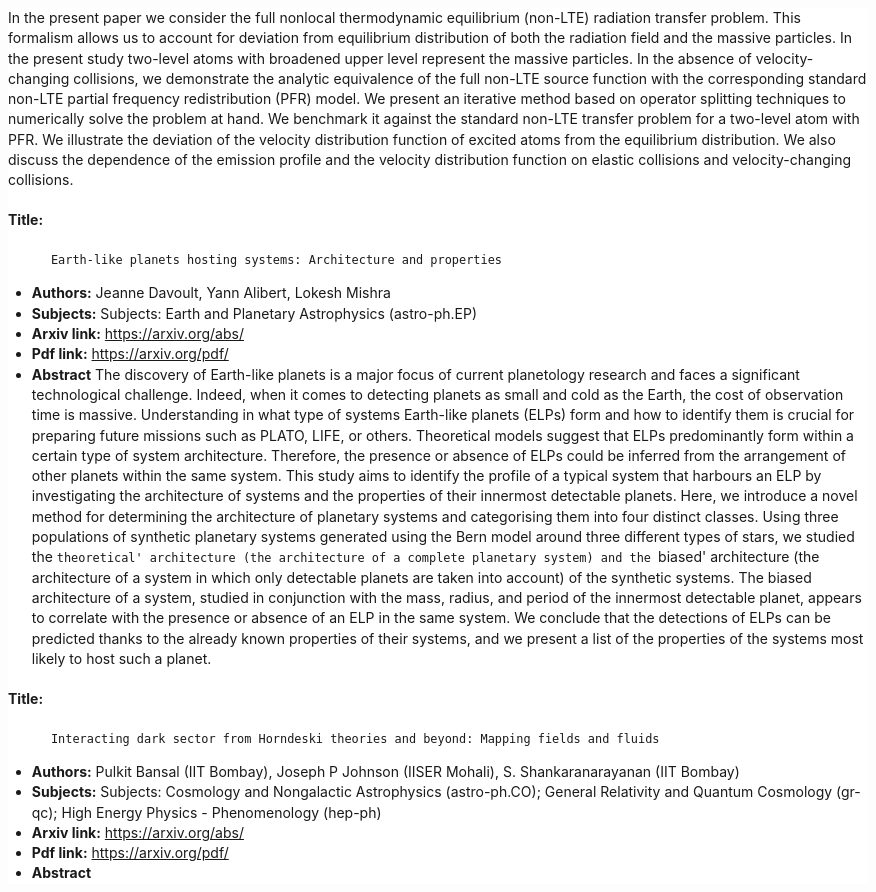  In the present paper we consider the full nonlocal thermodynamic equilibrium (non-LTE) radiation transfer problem. This formalism allows us to account for deviation from equilibrium distribution of both the radiation field and the massive particles. In the present study two-level atoms with broadened upper level represent the massive particles. In the absence of velocity-changing collisions, we demonstrate the analytic equivalence of the full non-LTE source function with the corresponding standard non-LTE partial frequency redistribution (PFR) model. We present an iterative method based on operator splitting techniques to numerically solve the problem at hand. We benchmark it against the standard non-LTE transfer problem for a two-level atom with PFR. We illustrate the deviation of the velocity distribution function of excited atoms from the equilibrium distribution. We also discuss the dependence of the emission profile and the velocity distribution function on elastic collisions and velocity-changing collisions.
#### Title:
          Earth-like planets hosting systems: Architecture and properties
 - **Authors:** Jeanne Davoult, Yann Alibert, Lokesh Mishra
 - **Subjects:** Subjects:
Earth and Planetary Astrophysics (astro-ph.EP)
 - **Arxiv link:** https://arxiv.org/abs/
 - **Pdf link:** https://arxiv.org/pdf/
 - **Abstract**
 The discovery of Earth-like planets is a major focus of current planetology research and faces a significant technological challenge. Indeed, when it comes to detecting planets as small and cold as the Earth, the cost of observation time is massive. Understanding in what type of systems Earth-like planets (ELPs) form and how to identify them is crucial for preparing future missions such as PLATO, LIFE, or others. Theoretical models suggest that ELPs predominantly form within a certain type of system architecture. Therefore, the presence or absence of ELPs could be inferred from the arrangement of other planets within the same system. This study aims to identify the profile of a typical system that harbours an ELP by investigating the architecture of systems and the properties of their innermost detectable planets. Here, we introduce a novel method for determining the architecture of planetary systems and categorising them into four distinct classes. Using three populations of synthetic planetary systems generated using the Bern model around three different types of stars, we studied the `theoretical' architecture (the architecture of a complete planetary system) and the `biased' architecture (the architecture of a system in which only detectable planets are taken into account) of the synthetic systems. The biased architecture of a system, studied in conjunction with the mass, radius, and period of the innermost detectable planet, appears to correlate with the presence or absence of an ELP in the same system. We conclude that the detections of ELPs can be predicted thanks to the already known properties of their systems, and we present a list of the properties of the systems most likely to host such a planet.
#### Title:
          Interacting dark sector from Horndeski theories and beyond: Mapping fields and fluids
 - **Authors:** Pulkit Bansal (IIT Bombay), Joseph P Johnson (IISER Mohali), S. Shankaranarayanan (IIT Bombay)
 - **Subjects:** Subjects:
Cosmology and Nongalactic Astrophysics (astro-ph.CO); General Relativity and Quantum Cosmology (gr-qc); High Energy Physics - Phenomenology (hep-ph)
 - **Arxiv link:** https://arxiv.org/abs/
 - **Pdf link:** https://arxiv.org/pdf/
 - **Abstract**
